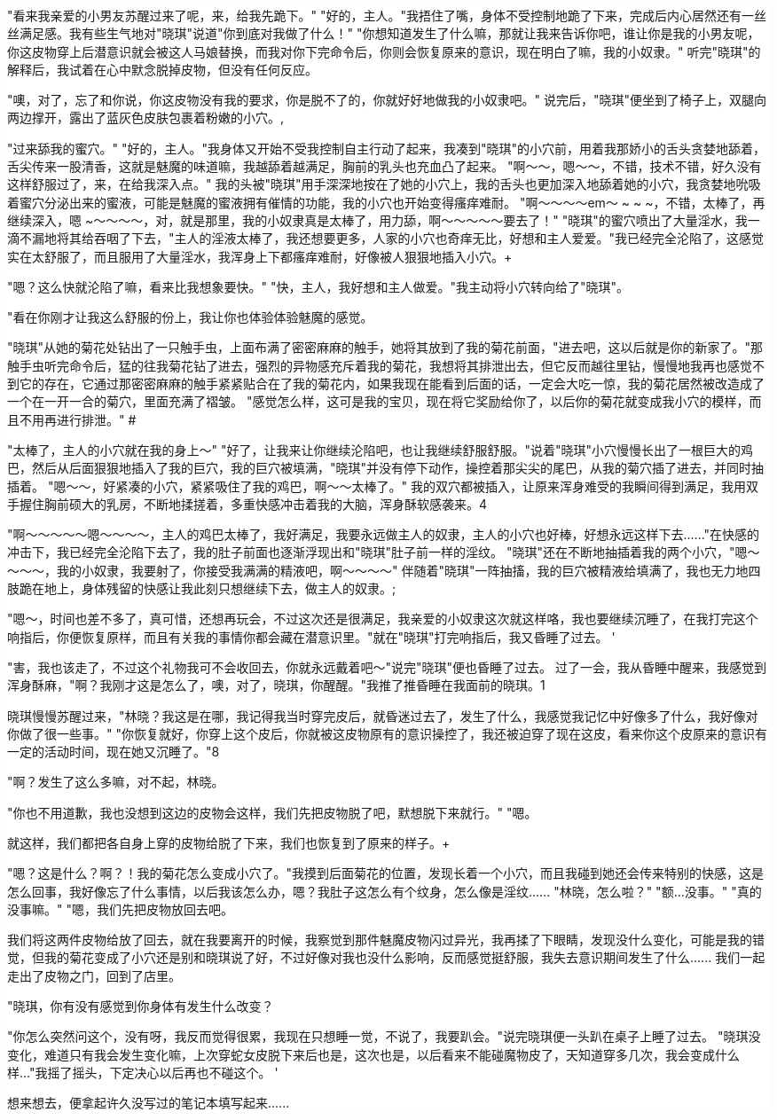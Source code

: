 "看来我亲爱的小男友苏醒过来了呢，来，给我先跪下。" "好的，主人。"我捂住了嘴，身体不受控制地跪了下来，完成后内心居然还有一丝丝满足感。我有些生气地对"晓琪"说道"你到底对我做了什么！" "你想知道发生了什么嘛，那就让我来告诉你吧，谁让你是我的小男友呢，你这皮物穿上后潜意识就会被这人马娘替换，而我对你下完命令后，你则会恢复原来的意识，现在明白了嘛，我的小奴隶。" 听完"晓琪"的解释后，我试着在心中默念脱掉皮物，但没有任何反应。

"噢，对了，忘了和你说，你这皮物没有我的要求，你是脱不了的，你就好好地做我的小奴隶吧。" 说完后，"晓琪"便坐到了椅子上，双腿向两边撑开，露出了蓝灰色皮肤包裹着粉嫩的小穴。,

"过来舔我的蜜穴。" "好的，主人。"我身体又开始不受我控制自主行动了起来，我凑到"晓琪"的小穴前，用着我那娇小的舌头贪婪地舔着，舌尖传来一股清香，这就是魅魔的味道嘛，我越舔着越满足，胸前的乳头也充血凸了起来。 "啊～～，嗯～～，不错，技术不错，好久没有这样舒服过了，来，在给我深入点。" 我的头被"晓琪"用手深深地按在了她的小穴上，我的舌头也更加深入地舔着她的小穴，我贪婪地吮吸着蜜穴分泌出来的蜜液，可能是魅魔的蜜液拥有催情的功能，我的小穴也开始变得瘙痒难耐。 "啊～～～～em～ ~ ~ ~，不错，太棒了，再继续深入，嗯 ~～～～～，对，就是那里，我的小奴隶真是太棒了，用力舔，啊～～～～～要去了！" "晓琪"的蜜穴喷出了大量淫水，我一滴不漏地将其给吞咽了下去，"主人的淫液太棒了，我还想要更多，人家的小穴也奇痒无比，好想和主人爱爱。"我已经完全沦陷了，这感觉实在太舒服了，而且服用了大量淫水，我浑身上下都瘙痒难耐，好像被人狠狠地插入小穴。+

"嗯？这么快就沦陷了嘛，看来比我想象要快。" "快，主人，我好想和主人做爱。"我主动将小穴转向给了"晓琪"。

"看在你刚才让我这么舒服的份上，我让你也体验体验魅魔的感觉。

"晓琪"从她的菊花处钻出了一只触手虫，上面布满了密密麻麻的触手，她将其放到了我的菊花前面，"进去吧，这以后就是你的新家了。"那触手虫听完命令后，猛的往我菊花钻了进去，强烈的异物感充斥着我的菊花，我想将其排泄出去，但它反而越往里钻，慢慢地我再也感觉不到它的存在，它通过那密密麻麻的触手紧紧贴合在了我的菊花内，如果我现在能看到后面的话，一定会大吃一惊，我的菊花居然被改造成了一个在一开一合的菊穴，里面充满了褶皱。 "感觉怎么样，这可是我的宝贝，现在将它奖励给你了，以后你的菊花就变成我小穴的模样，而且不用再进行排泄。" #

"太棒了，主人的小穴就在我的身上～" "好了，让我来让你继续沦陷吧，也让我继续舒服舒服。"说着"晓琪"小穴慢慢长出了一根巨大的鸡巴，然后从后面狠狠地插入了我的巨穴，我的巨穴被填满，"晓琪"并没有停下动作，操控着那尖尖的尾巴，从我的菊穴插了进去，并同时抽插着。 "嗯～～，好紧凑的小穴，紧紧吸住了我的鸡巴，啊～～太棒了。" 我的双穴都被插入，让原来浑身难受的我瞬间得到满足，我用双手握住胸前硕大的乳房，不断地揉搓着，多重快感冲击着我的大脑，浑身酥软感袭来。4

"啊～～～～～嗯～～～～，主人的鸡巴太棒了，我好满足，我要永远做主人的奴隶，主人的小穴也好棒，好想永远这样下去......"在快感的冲击下，我已经完全沦陷下去了，我的肚子前面也逐渐浮现出和"晓琪"肚子前一样的淫纹。 "晓琪"还在不断地抽插着我的两个小穴，"嗯～～～～，我的小奴隶，我要射了，你接受我满满的精液吧，啊～～～～" 伴随着"晓琪"一阵抽搐，我的巨穴被精液给填满了，我也无力地四肢跪在地上，身体残留的快感让我此刻只想继续下去，做主人的奴隶。;

"嗯～，时间也差不多了，真可惜，还想再玩会，不过这次还是很满足，我亲爱的小奴隶这次就这样咯，我也要继续沉睡了，在我打完这个响指后，你便恢复原样，而且有关我的事情你都会藏在潜意识里。"就在"晓琪"打完响指后，我又昏睡了过去。 '

"害，我也该走了，不过这个礼物我可不会收回去，你就永远戴着吧～"说完"晓琪"便也昏睡了过去。 过了一会，我从昏睡中醒来，我感觉到浑身酥麻，"啊？我刚才这是怎么了，噢，对了，晓琪，你醒醒。"我推了推昏睡在我面前的晓琪。1

晓琪慢慢苏醒过来，"林晓？我这是在哪，我记得我当时穿完皮后，就昏迷过去了，发生了什么，我感觉我记忆中好像多了什么，我好像对你做了很一些事。" "你恢复就好，你穿上这个皮后，你就被这皮物原有的意识操控了，我还被迫穿了现在这皮，看来你这个皮原来的意识有一定的活动时间，现在她又沉睡了。"8

"啊？发生了这么多嘛，对不起，林晓。

"你也不用道歉，我也没想到这边的皮物会这样，我们先把皮物脱了吧，默想脱下来就行。" "嗯。

就这样，我们都把各自身上穿的皮物给脱了下来，我们也恢复到了原来的样子。+

"嗯？这是什么？啊？！我的菊花怎么变成小穴了。"我摸到后面菊花的位置，发现长着一个小穴，而且我碰到她还会传来特别的快感，这是怎么回事，我好像忘了什么事情，以后我该怎么办，嗯？我肚子这怎么有个纹身，怎么像是淫纹...... "林晓，怎么啦？" "额...没事。" "真的没事嘛。" "嗯，我们先把皮物放回去吧。

我们将这两件皮物给放了回去，就在我要离开的时候，我察觉到那件魅魔皮物闪过异光，我再揉了下眼睛，发现没什么变化，可能是我的错觉，但我的菊花变成了小穴还是别和晓琪说了好，不过好像对我也没什么影响，反而感觉挺舒服，我失去意识期间发生了什么...... 我们一起走出了皮物之门，回到了店里。

"晓琪，你有没有感觉到你身体有发生什么改变？

"你怎么突然问这个，没有呀，我反而觉得很累，我现在只想睡一觉，不说了，我要趴会。"说完晓琪便一头趴在桌子上睡了过去。 "晓琪没变化，难道只有我会发生变化嘛，上次穿蛇女皮脱下来后也是，这次也是，以后看来不能碰魔物皮了，天知道穿多几次，我会变成什么样..."我摇了摇头，下定决心以后再也不碰这个。 '

想来想去，便拿起许久没写过的笔记本填写起来......


